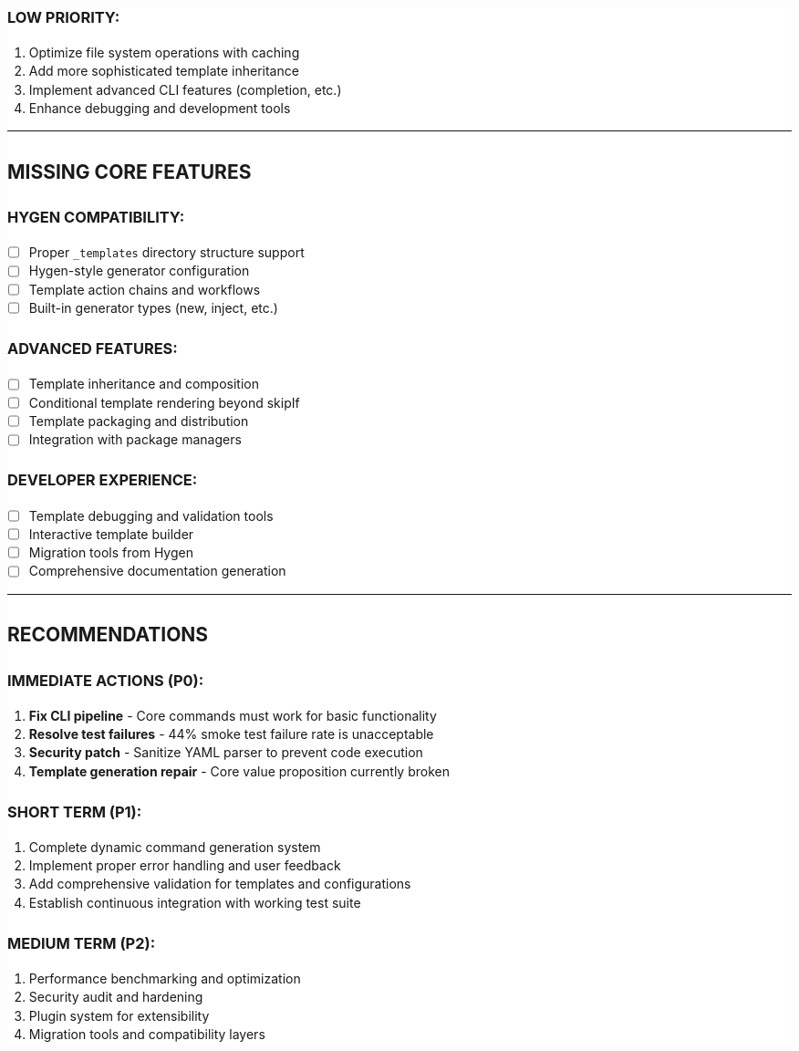 ### **LOW PRIORITY:**
1. Optimize file system operations with caching
2. Add more sophisticated template inheritance
3. Implement advanced CLI features (completion, etc.)
4. Enhance debugging and development tools

---

## MISSING CORE FEATURES

### **HYGEN COMPATIBILITY:**
- [ ] Proper `_templates` directory structure support
- [ ] Hygen-style generator configuration
- [ ] Template action chains and workflows
- [ ] Built-in generator types (new, inject, etc.)

### **ADVANCED FEATURES:**
- [ ] Template inheritance and composition  
- [ ] Conditional template rendering beyond skipIf
- [ ] Template packaging and distribution
- [ ] Integration with package managers

### **DEVELOPER EXPERIENCE:**
- [ ] Template debugging and validation tools
- [ ] Interactive template builder
- [ ] Migration tools from Hygen
- [ ] Comprehensive documentation generation

---

## RECOMMENDATIONS

### **IMMEDIATE ACTIONS (P0):**
1. **Fix CLI pipeline** - Core commands must work for basic functionality
2. **Resolve test failures** - 44% smoke test failure rate is unacceptable  
3. **Security patch** - Sanitize YAML parser to prevent code execution
4. **Template generation repair** - Core value proposition currently broken

### **SHORT TERM (P1):**
1. Complete dynamic command generation system
2. Implement proper error handling and user feedback  
3. Add comprehensive validation for templates and configurations
4. Establish continuous integration with working test suite

### **MEDIUM TERM (P2):**  
1. Performance benchmarking and optimization
2. Security audit and hardening
3. Plugin system for extensibility
4. Migration tools and compatibility layers
